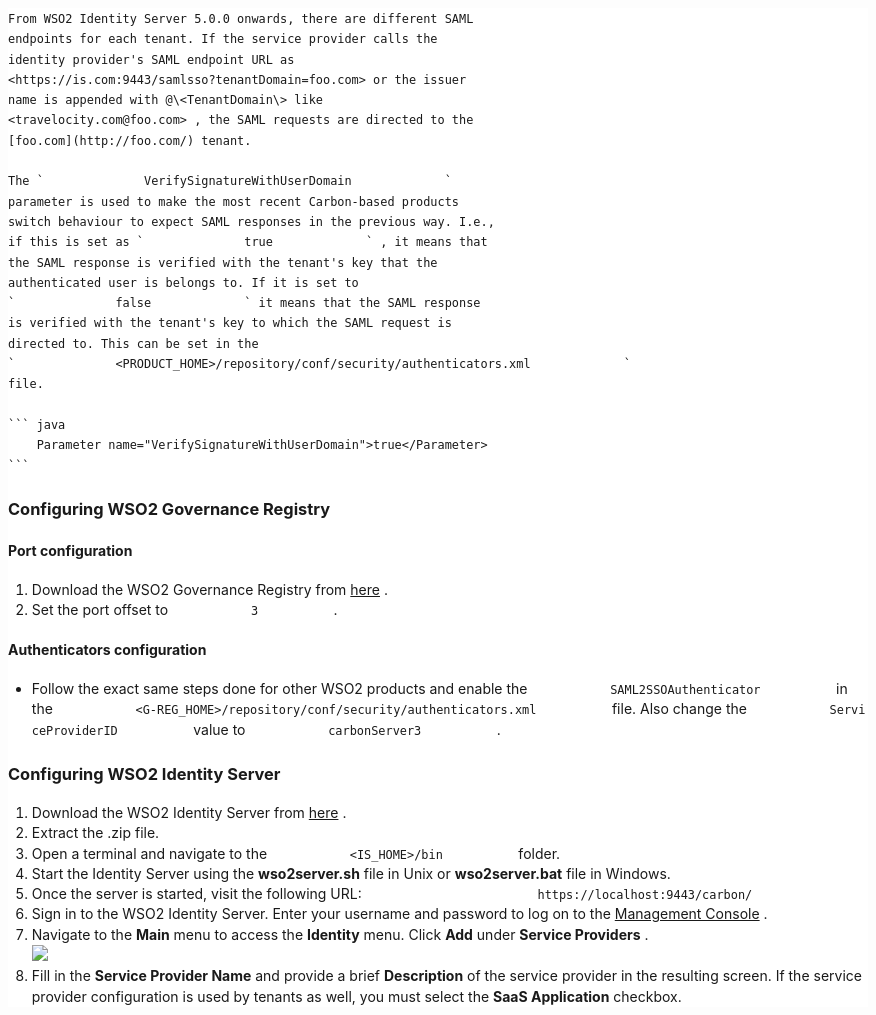     From WSO2 Identity Server 5.0.0 onwards, there are different SAML
    endpoints for each tenant. If the service provider calls the
    identity provider's SAML endpoint URL as
    <https://is.com:9443/samlsso?tenantDomain=foo.com> or the issuer
    name is appended with @\<TenantDomain\> like
    <travelocity.com@foo.com> , the SAML requests are directed to the
    [foo.com](http://foo.com/) tenant.

    The `              VerifySignatureWithUserDomain             `
    parameter is used to make the most recent Carbon-based products
    switch behaviour to expect SAML responses in the previous way. I.e.,
    if this is set as `              true             ` , it means that
    the SAML response is verified with the tenant's key that the
    authenticated user is belongs to. If it is set to
    `              false             ` it means that the SAML response
    is verified with the tenant's key to which the SAML request is
    directed to. This can be set in the
    `              <PRODUCT_HOME>/repository/conf/security/authenticators.xml             `
    file.

    ``` java
        Parameter name="VerifySignatureWithUserDomain">true</Parameter>
    ```

### Configuring WSO2 Governance Registry

#### Port configuration

1.  Download the WSO2 Governance Registry from
    [here](http://wso2.com/products/governance-registry) .
2.  Set the port offset to `            3           ` .

#### Authenticators configuration

-   Follow the exact same steps done for other WSO2 products and enable
    the `            SAML2SSOAuthenticator           ` in the
    `            <G-REG_HOME>/repository/conf/security/authenticators.xml           `
    file. Also change the `            ServiceProviderID           `
    value to `            carbonServer3           ` .

### Configuring WSO2 Identity Server

1.  Download the WSO2 Identity Server from
    [here](http://wso2.com/products/identity-server) .
2.  Extract the .zip file.
3.  Open a terminal and navigate to the
    `            <IS_HOME>/bin           ` folder.
4.  Start the Identity Server using the **wso2server.sh** file in Unix
    or **wso2server.bat** file in Windows.
5.  Once the server is started, visit the following URL:
    `                         https://localhost:9443/carbon/                       `
6.  Sign in to the WSO2 Identity Server. Enter your username and
    password to log on to the [Management
    Console](https://docs.wso2.org/display/IS500/Working+with+the+Management+Console)
    .
7.  Navigate to the **Main** menu to access the **Identity** menu. Click
    **Add** under **Service Providers** .  
    ![](attachments/103331358/103331361.png)
8.  Fill in the **Service Provider Name** and provide a brief
    **Description** of the service provider in the resulting screen. If
    the service provider configuration is used by tenants as well, you
    must select the **SaaS Application** checkbox.
